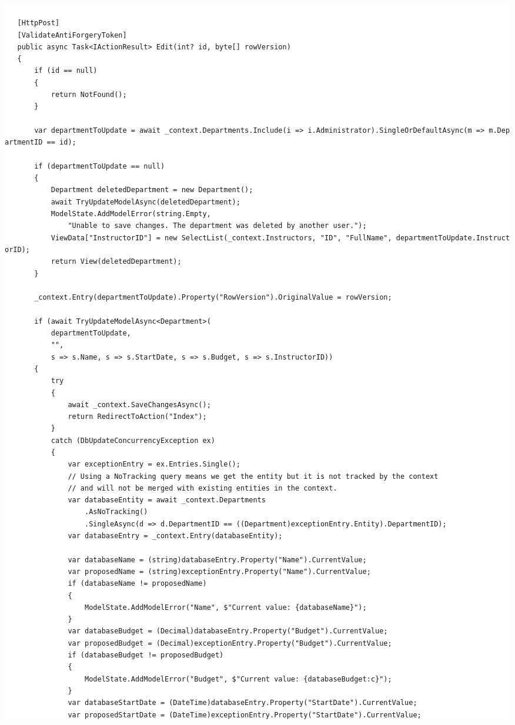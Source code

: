 

````none

   [HttpPost]
   [ValidateAntiForgeryToken]
   public async Task<IActionResult> Edit(int? id, byte[] rowVersion)
   {
       if (id == null)
       {
           return NotFound();
       }

       var departmentToUpdate = await _context.Departments.Include(i => i.Administrator).SingleOrDefaultAsync(m => m.DepartmentID == id);

       if (departmentToUpdate == null)
       {
           Department deletedDepartment = new Department();
           await TryUpdateModelAsync(deletedDepartment);
           ModelState.AddModelError(string.Empty,
               "Unable to save changes. The department was deleted by another user.");
           ViewData["InstructorID"] = new SelectList(_context.Instructors, "ID", "FullName", departmentToUpdate.InstructorID);
           return View(deletedDepartment);
       }

       _context.Entry(departmentToUpdate).Property("RowVersion").OriginalValue = rowVersion;

       if (await TryUpdateModelAsync<Department>(
           departmentToUpdate,
           "",
           s => s.Name, s => s.StartDate, s => s.Budget, s => s.InstructorID))
       {
           try
           {
               await _context.SaveChangesAsync();
               return RedirectToAction("Index");
           }
           catch (DbUpdateConcurrencyException ex)
           {
               var exceptionEntry = ex.Entries.Single();
               // Using a NoTracking query means we get the entity but it is not tracked by the context
               // and will not be merged with existing entities in the context.
               var databaseEntity = await _context.Departments
                   .AsNoTracking()
                   .SingleAsync(d => d.DepartmentID == ((Department)exceptionEntry.Entity).DepartmentID);
               var databaseEntry = _context.Entry(databaseEntity);

               var databaseName = (string)databaseEntry.Property("Name").CurrentValue;
               var proposedName = (string)exceptionEntry.Property("Name").CurrentValue;
               if (databaseName != proposedName)
               {
                   ModelState.AddModelError("Name", $"Current value: {databaseName}");
               }
               var databaseBudget = (Decimal)databaseEntry.Property("Budget").CurrentValue;
               var proposedBudget = (Decimal)exceptionEntry.Property("Budget").CurrentValue;
               if (databaseBudget != proposedBudget)
               {
                   ModelState.AddModelError("Budget", $"Current value: {databaseBudget:c}");
               }
               var databaseStartDate = (DateTime)databaseEntry.Property("StartDate").CurrentValue;
               var proposedStartDate = (DateTime)exceptionEntry.Property("StartDate").CurrentValue;
````